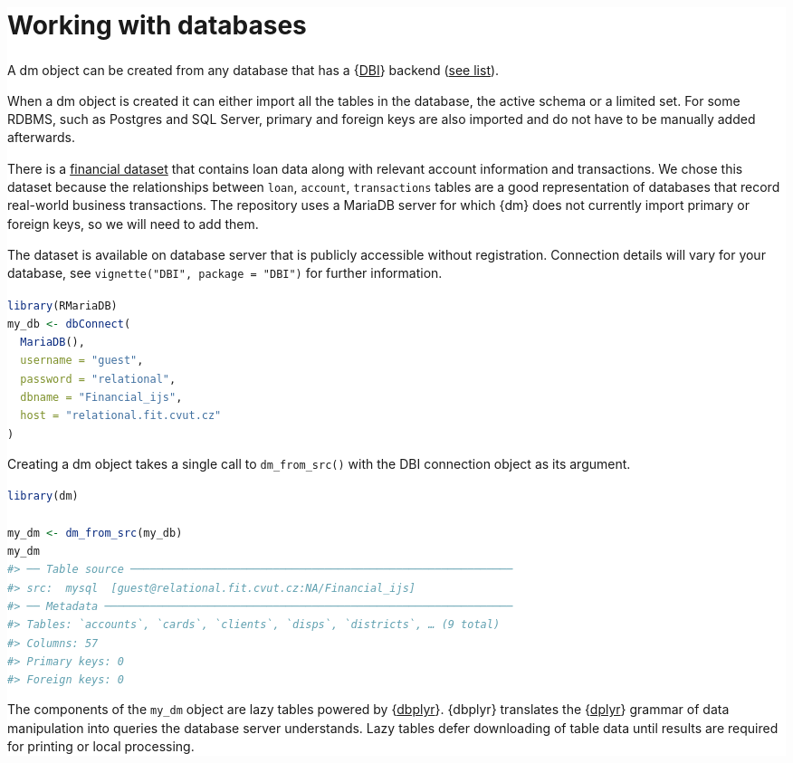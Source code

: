 

# Working with databases

A dm object can be created from any database that has a
{[DBI](https://dbi.r-dbi.org/)} backend ([see
list](https://github.com/r-dbi/backends)).

When a dm object is created it can either import all the tables in the
database, the active schema or a limited set. For some RDBMS, such as
Postgres and SQL Server, primary and foreign keys are also imported and
do not have to be manually added afterwards.

There is a [financial
dataset](https://relational.fit.cvut.cz/dataset/Financial) that contains
loan data along with relevant account information and transactions. We
chose this dataset because the relationships between `loan`, `account`,
`transactions` tables are a good representation of databases that record
real-world business transactions. The repository uses a MariaDB server
for which {dm} does not currently import primary or foreign keys, so we
will need to add them.

The dataset is available on database server that is publicly accessible
without registration. Connection details will vary for your database,
see `vignette("DBI", package = "DBI")` for further information.

``` r
library(RMariaDB)
my_db <- dbConnect(
  MariaDB(),
  username = "guest",
  password = "relational",
  dbname = "Financial_ijs",
  host = "relational.fit.cvut.cz"
)
```

Creating a dm object takes a single call to `dm_from_src()` with the DBI
connection object as its argument.

``` r
library(dm)

my_dm <- dm_from_src(my_db)
my_dm
#> ── Table source ───────────────────────────────────────────────────────────
#> src:  mysql  [guest@relational.fit.cvut.cz:NA/Financial_ijs]
#> ── Metadata ───────────────────────────────────────────────────────────────
#> Tables: `accounts`, `cards`, `clients`, `disps`, `districts`, … (9 total)
#> Columns: 57
#> Primary keys: 0
#> Foreign keys: 0
```

The components of the `my_dm` object are lazy tables powered by
{[dbplyr](https://dbplyr.tidyverse.org/)}. {dbplyr} translates the
{[dplyr](https://dplyr.tidyverse.org/)} grammar of data manipulation
into queries the database server understands. Lazy tables defer
downloading of table data until results are required for printing or
local processing.
